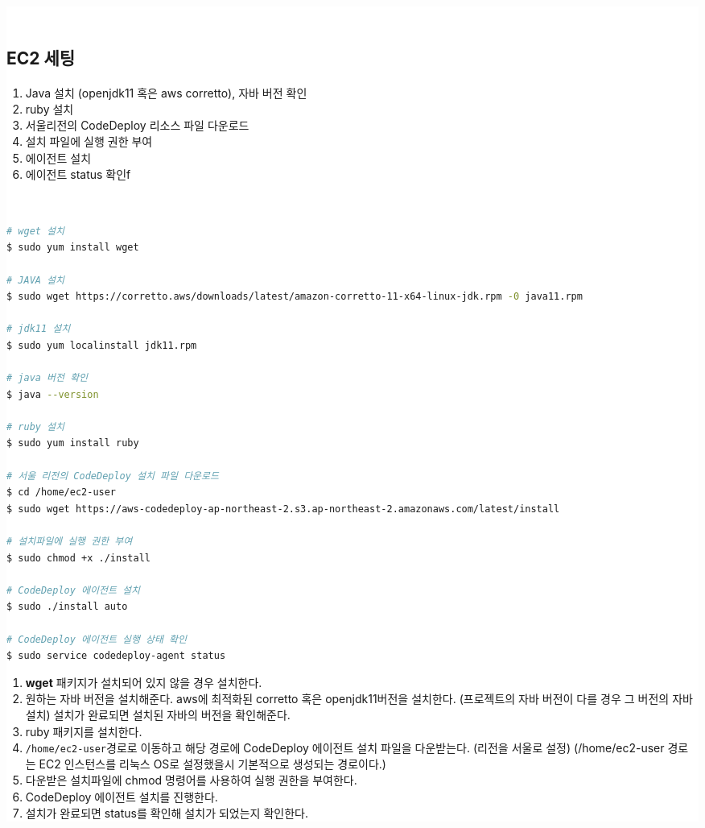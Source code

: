 <br/>

## EC2 세팅

1. Java 설치 (openjdk11 혹은 aws corretto), 자바 버전 확인
2. ruby 설치
3. 서울리전의 CodeDeploy 리소스 파일 다운로드
4. 설치 파일에 실행 권한 부여
5. 에이전트 설치
6. 에이전트 status 확인f

<br/>

```bash
# wget 설치
$ sudo yum install wget

# JAVA 설치
$ sudo wget https://corretto.aws/downloads/latest/amazon-corretto-11-x64-linux-jdk.rpm -0 java11.rpm

# jdk11 설치
$ sudo yum localinstall jdk11.rpm

# java 버전 확인
$ java --version

# ruby 설치
$ sudo yum install ruby

# 서울 리전의 CodeDeploy 설치 파일 다운로드
$ cd /home/ec2-user
$ sudo wget https://aws-codedeploy-ap-northeast-2.s3.ap-northeast-2.amazonaws.com/latest/install

# 설치파일에 실행 권한 부여
$ sudo chmod +x ./install

# CodeDeploy 에이전트 설치
$ sudo ./install auto

# CodeDeploy 에이전트 실행 상태 확인
$ sudo service codedeploy-agent status
```

1. **wget** 패키지가 설치되어 있지 않을 경우 설치한다.
2. 원하는 자바 버전을 설치해준다. aws에 최적화된 corretto 혹은 openjdk11버전을 설치한다. (프로젝트의 자바 버전이 다를 경우 그 버전의 자바 설치)
   설치가 완료되면 설치된 자바의 버전을 확인해준다.
3. ruby 패키지를 설치한다.
4. `/home/ec2-user`경로로 이동하고 해당 경로에 CodeDeploy 에이전트 설치 파일을 다운받는다. (리전을 서울로 설정)
   (/home/ec2-user 경로는 EC2 인스턴스를 리눅스 OS로 설정했을시 기본적으로 생성되는 경로이다.)
5. 다운받은 설치파일에 chmod 명령어를 사용하여 실행 권한을 부여한다.
6. CodeDeploy 에이전트 설치를 진행한다.
7. 설치가 완료되면 status를 확인해 설치가 되었는지 확인한다.

